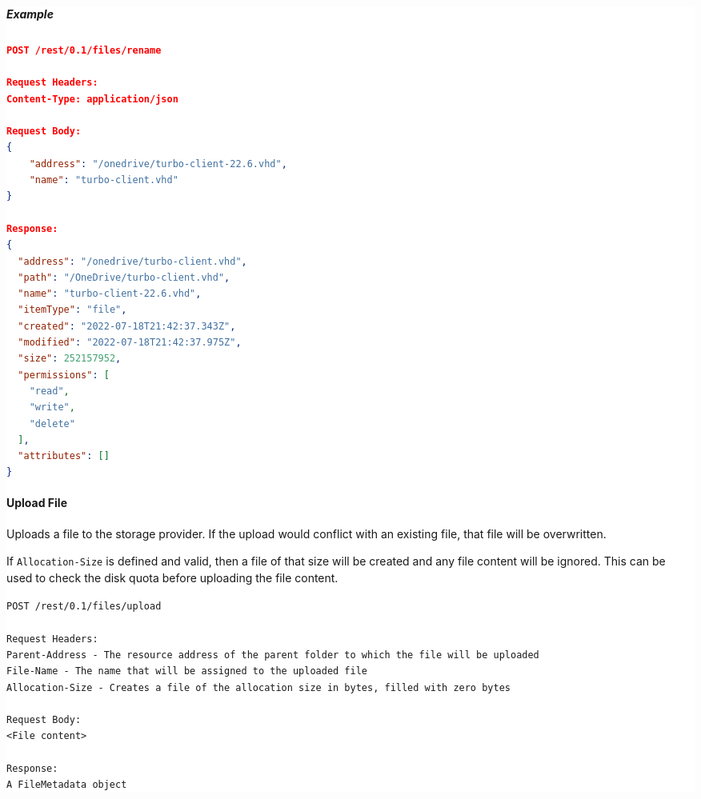 ##### Example

```json
POST /rest/0.1/files/rename

Request Headers:
Content-Type: application/json

Request Body:
{
	"address": "/onedrive/turbo-client-22.6.vhd",
	"name": "turbo-client.vhd"
}

Response:
{
  "address": "/onedrive/turbo-client.vhd",
  "path": "/OneDrive/turbo-client.vhd",
  "name": "turbo-client-22.6.vhd",
  "itemType": "file",
  "created": "2022-07-18T21:42:37.343Z",
  "modified": "2022-07-18T21:42:37.975Z",
  "size": 252157952,
  "permissions": [
    "read",
    "write",
    "delete"
  ],
  "attributes": []
}
```

#### Upload File

Uploads a file to the storage provider. If the upload would conflict with an existing file, that file will be overwritten.

If `Allocation-Size` is defined and valid, then a file of that size will be created and any file content will be ignored. This can be used to check the disk quota before uploading the file content.

```
POST /rest/0.1/files/upload

Request Headers:
Parent-Address - The resource address of the parent folder to which the file will be uploaded
File-Name - The name that will be assigned to the uploaded file
Allocation-Size - Creates a file of the allocation size in bytes, filled with zero bytes

Request Body:
<File content>

Response:
A FileMetadata object
```
